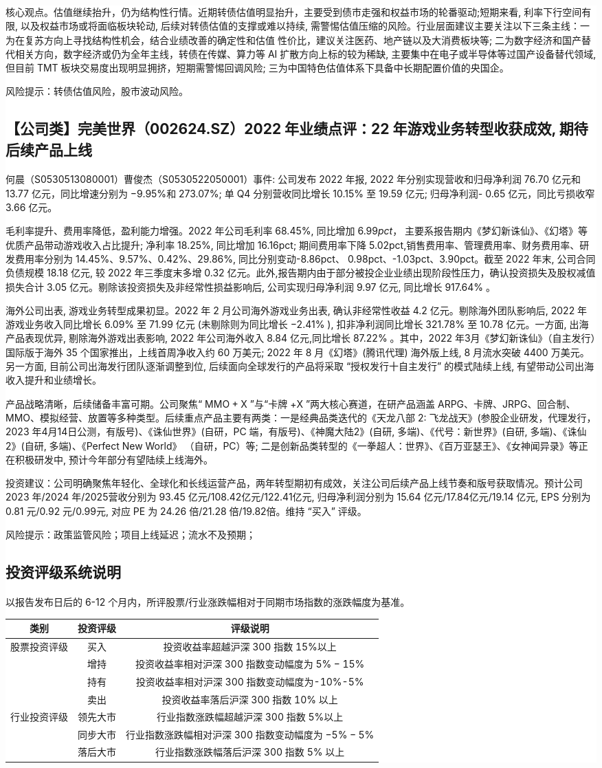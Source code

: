 核心观点。估值继续抬升，仍为结构性行情。近期转债估值明显抬升，主要受到债市走强和权益市场的轮番驱动;短期来看, 利率下行空间有限, 以及权益市场或将面临板块轮动, 后续对转债估值的支撑或难以持续, 需警惕估值压缩的风险。行业层面建议主要关注以下三条主线：一为在复苏方向上寻找结构性机会，结合业绩改善的确定性和估值
性价比，建议关注医药、地产链以及大消费板块等; 二为数字经济和国产替代相关方向，数字经济或仍为全年主线，转债在传媒、算力等 AI 扩散方向上标的较为稀缺, 主要集中在电子或半导体等过国产设备替代领域, 但目前 TMT 板块交易度出现明显拥挤，短期需警惕回调风险; 三为中国特色估值体系下具备中长期配置价值的央国企。

风险提示：转债估值风险，股市波动风险。

## 【公司类】完美世界（002624.SZ）2022 年业绩点评：22 年游戏业务转型收获成效, 期待后续产品上线

何晨（S0530513080001）曹俊杰（S0530522050001）事件: 公司发布 2022 年报, 2022 年分别实现营收和归母净利润 76.70 亿元和 13.77 亿元，同比增速分别为 $-9.95 \%$和 $273.07 \%$; 单 Q4 分别营收同比增长 $10.15 \%$ 至 19.59 亿元; 归母净利润- 0.65 亿元，同比亏损收窄 3.66 亿元。

毛利率提升、费用率降低，盈利能力增强。2022 年公司毛利率 $68.45 \%$, 同比增加 $6.99 p c t ，$ 主要系报告期内《梦幻新诛仙》、《幻塔》等优质产品带动游戏收入占比提升; 净利率 18.25\%, 同比增加 16.16pct; 期间费用率下降 5.02pct,销售费用率、管理费用率、财务费用率、研发费用率分别为 $14.45 \% 、 9.57 \% 、 0.42 \% 、 29.86 \%$, 同比分别变动-8.86pct、 0.98pct、-1.03pct、3.90pct。截至 2022 年末, 公司合同负债规模 18.18 亿元, 较 2022 年三季度末多增 0.32 亿元。此外,报告期内由于部分被投企业业绩出现阶段性压力，确认投资损失及股权减值损失合计 3.05 亿元。剔除该投资损失及非经常性损益影响后, 公司实现归母净利润 9.97 亿元, 同比增长 $917.64 \%$ 。

海外公司出表, 游戏业务转型成果初显。2022 年 2 月公司海外游戏业务出表, 确认非经常性收益 4.2 亿元。剔除海外团队影响后, 2022 年游戏业务收入同比增长 $6.09 \%$ 至 71.99 亿元 (未剔除则为同比增长 $-2.41 \%$ ), 扣非净利润同比增长 $321.78 \%$ 至 10.78 亿元。一方面, 出海产品表现优异, 剔除海外游戏出表影响, 2022 年公司海外收入 8.84 亿元,同比增长 $87.22 \%$ 。其中，2022 年3月《梦幻新诛仙》（自主发行）国际版于海外 35 个国家推出，上线首周净收入约 60 万美元; 2022 年 8 月《幻塔》(腾讯代理) 海外版上线, 8 月流水突破 4400 万美元。另一方面, 目前公司出海发行团队逐渐调整到位, 后续面向全球发行的产品将采取 “授权发行十自主发行” 的模式陆续上线, 有望带动公司出海收入提升和业绩增长。

产品战略清晰，后续储备丰富可期。公司聚焦“ $\mathrm{MMO}+\mathrm{X}$ ”与“卡牌 $+\mathrm{X}$ ”两大核心赛道，在研产品涵盖 ARPG、卡牌、JRPG、回合制、MMO、模拟经营、放置等多种类型。后续重点产品主要有两类：一是经典品类迭代的《天龙八部 2: 飞龙战天》(参股企业研发，代理发行，2023 年4月14日公测，有版号)、《诛仙世界》(自研，PC 端，有版号)、《神魔大陆2》(自研, 多端)、《代号：新世界》(自研, 多端)、《诛仙 2》(自研, 多端)、《Perfect New World》 （自研，PC）等; 二是创新品类转型的《一拳超人：世界》、《百万亚瑟王》、《女神闻异录》等正在积极研发中, 预计今年部分有望陆续上线海外。

投资建议：公司明确聚焦年轻化、全球化和长线运营产品，两年转型期初有成效，关注公司后续产品上线节奏和版号获取情况。预计公司 2023 年/2024 年/2025营收分别为 93.45 亿元/108.42亿元/122.41亿元, 归母净利润分别为 15.64 亿元/17.84亿元/19.14 亿元, EPS 分别为 0.81 元/0.92 元/0.99元, 对应 PE 为 24.26 倍/21.28 倍/19.82倍。维持 “买入” 评级。

风险提示：政策监管风险；项目上线延迟；流水不及预期；

## 投资评级系统说明

以报告发布日后的 6-12 个月内，所评股票/行业涨跌幅相对于同期市场指数的涨跌幅度为基准。

| 类别 | 投资评级 | 评级说明 |
| :---: | :---: | :---: |
| 股票投资评级 | 买入 | 投资收益率超越沪深 300 指数 15\%以上 |
|  | 增持 | 投资收益率相对沪深 300 指数变动幅度为 $5 \%-15 \%$ |
|  | 持有 | 投资收益率相对沪深 300 指数变动幅度为-10\%-5\% |
|  | 卖出 | 投资收益率落后沪深 300 指数 $10 \%$ 以上 |
| 行业投资评级 | 领先大市 | 行业指数涨跌幅超越沪深 300 指数 5\%以上 |
|  | 同步大市 | 行业指数涨跌幅相对沪深 300 指数变动幅度为 $-5 \%-5 \%$ |
|  | 落后大市 | 行业指数涨跌幅落后沪深 300 指数 $5 \%$ 以上 |

